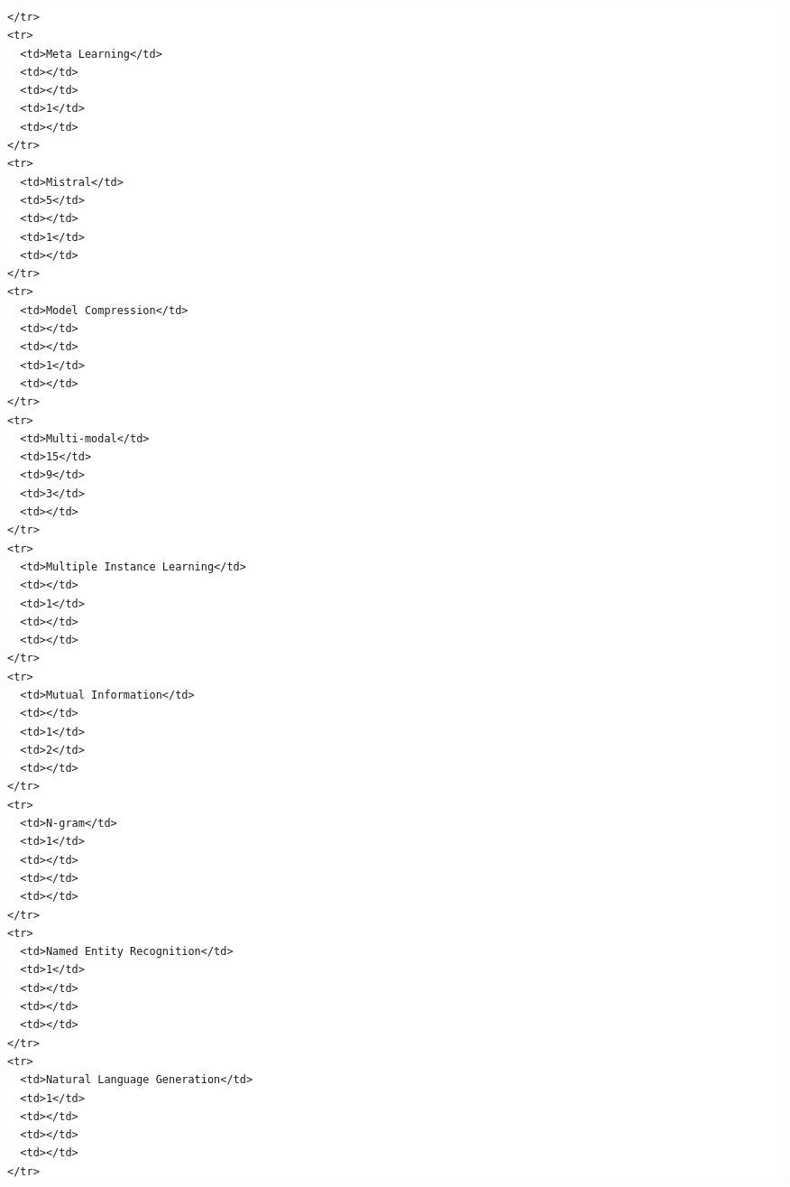     </tr>
    <tr>
      <td>Meta Learning</td>
      <td></td>
      <td></td>
      <td>1</td>
      <td></td>
    </tr>
    <tr>
      <td>Mistral</td>
      <td>5</td>
      <td></td>
      <td>1</td>
      <td></td>
    </tr>
    <tr>
      <td>Model Compression</td>
      <td></td>
      <td></td>
      <td>1</td>
      <td></td>
    </tr>
    <tr>
      <td>Multi-modal</td>
      <td>15</td>
      <td>9</td>
      <td>3</td>
      <td></td>
    </tr>
    <tr>
      <td>Multiple Instance Learning</td>
      <td></td>
      <td>1</td>
      <td></td>
      <td></td>
    </tr>
    <tr>
      <td>Mutual Information</td>
      <td></td>
      <td>1</td>
      <td>2</td>
      <td></td>
    </tr>
    <tr>
      <td>N-gram</td>
      <td>1</td>
      <td></td>
      <td></td>
      <td></td>
    </tr>
    <tr>
      <td>Named Entity Recognition</td>
      <td>1</td>
      <td></td>
      <td></td>
      <td></td>
    </tr>
    <tr>
      <td>Natural Language Generation</td>
      <td>1</td>
      <td></td>
      <td></td>
      <td></td>
    </tr>